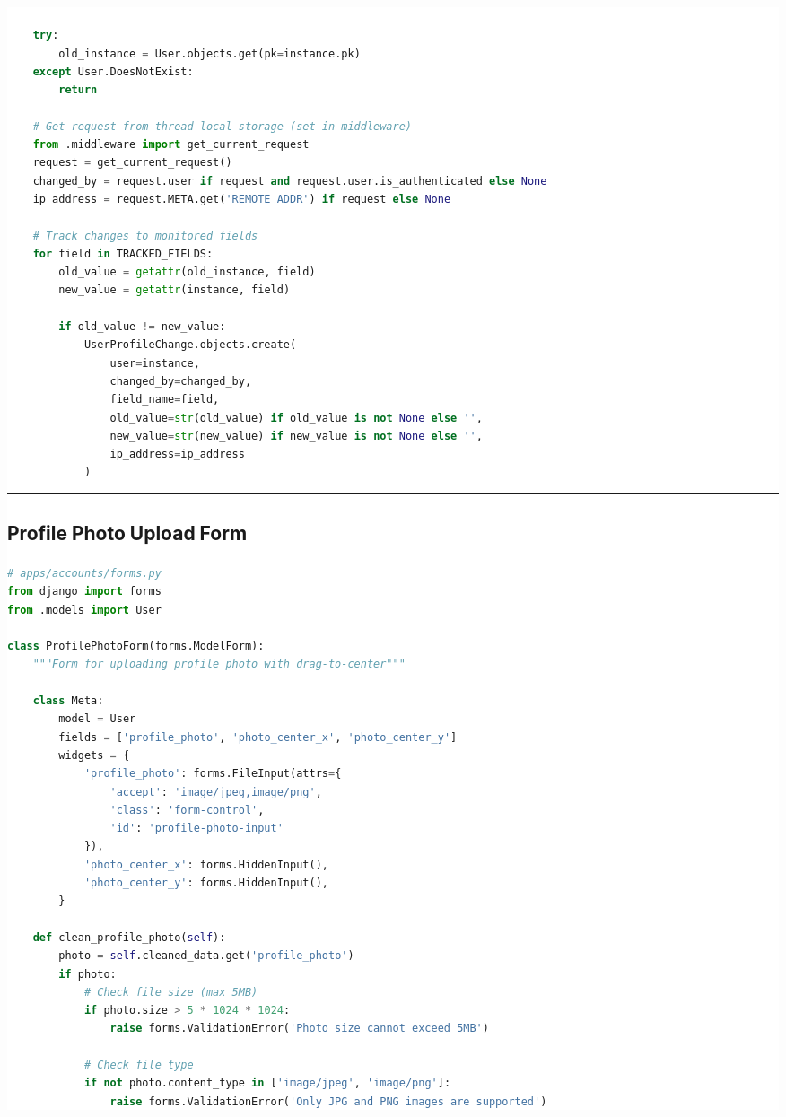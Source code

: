 ```python
    
    try:
        old_instance = User.objects.get(pk=instance.pk)
    except User.DoesNotExist:
        return
    
    # Get request from thread local storage (set in middleware)
    from .middleware import get_current_request
    request = get_current_request()
    changed_by = request.user if request and request.user.is_authenticated else None
    ip_address = request.META.get('REMOTE_ADDR') if request else None
    
    # Track changes to monitored fields
    for field in TRACKED_FIELDS:
        old_value = getattr(old_instance, field)
        new_value = getattr(instance, field)
        
        if old_value != new_value:
            UserProfileChange.objects.create(
                user=instance,
                changed_by=changed_by,
                field_name=field,
                old_value=str(old_value) if old_value is not None else '',
                new_value=str(new_value) if new_value is not None else '',
                ip_address=ip_address
            )
```

---

## Profile Photo Upload Form

```python
# apps/accounts/forms.py
from django import forms
from .models import User

class ProfilePhotoForm(forms.ModelForm):
    """Form for uploading profile photo with drag-to-center"""
    
    class Meta:
        model = User
        fields = ['profile_photo', 'photo_center_x', 'photo_center_y']
        widgets = {
            'profile_photo': forms.FileInput(attrs={
                'accept': 'image/jpeg,image/png',
                'class': 'form-control',
                'id': 'profile-photo-input'
            }),
            'photo_center_x': forms.HiddenInput(),
            'photo_center_y': forms.HiddenInput(),
        }
    
    def clean_profile_photo(self):
        photo = self.cleaned_data.get('profile_photo')
        if photo:
            # Check file size (max 5MB)
            if photo.size > 5 * 1024 * 1024:
                raise forms.ValidationError('Photo size cannot exceed 5MB')
            
            # Check file type
            if not photo.content_type in ['image/jpeg', 'image/png']:
                raise forms.ValidationError('Only JPG and PNG images are supported')
```